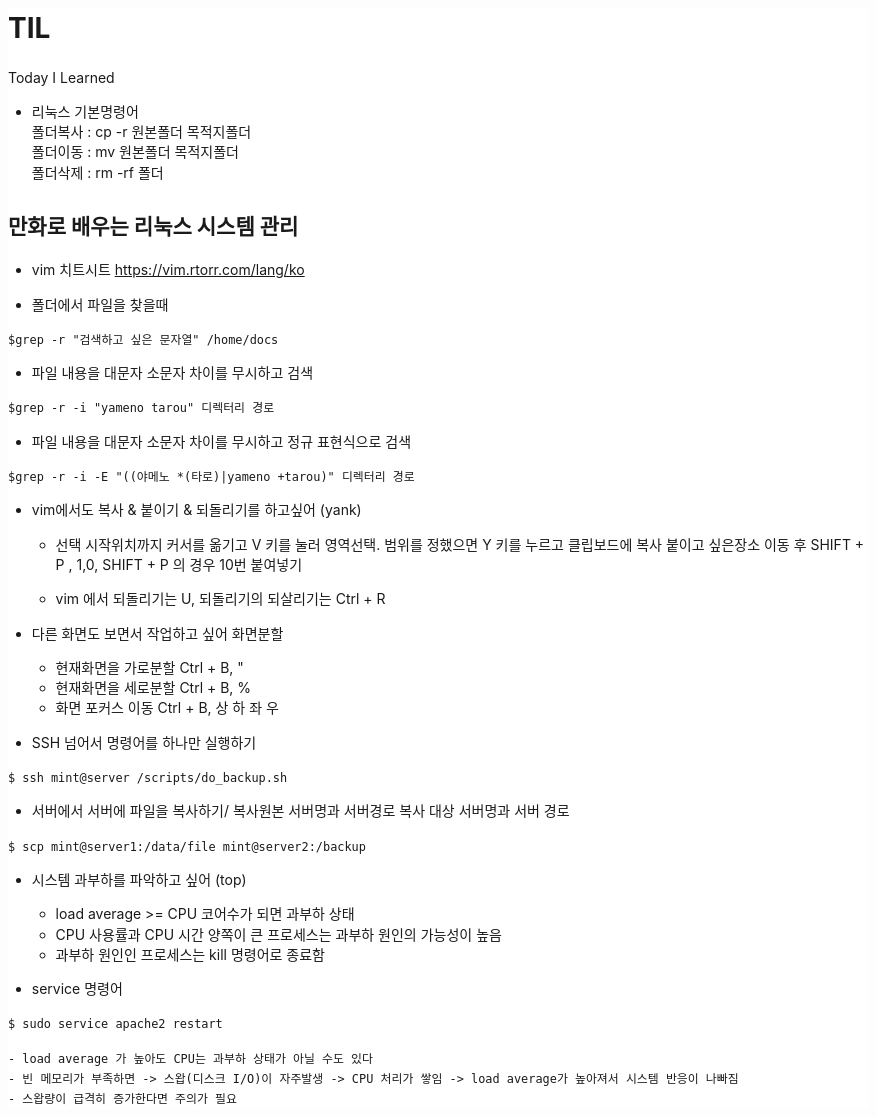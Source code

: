 # TIL
Today I Learned

- 리눅스 기본명령어   
폴더복사 : cp -r 원본폴더 목적지폴더  
폴더이동 : mv 원본폴더 목적지폴더  
폴더삭제 : rm -rf 폴더  

## 만화로 배우는 리눅스 시스템 관리
- vim 치트시트 https://vim.rtorr.com/lang/ko
 
- 폴더에서 파일을 찾을때
```shell script
$grep -r "검색하고 싶은 문자열" /home/docs
```

- 파일 내용을 대문자 소문자 차이를 무시하고 검색
```shell script
$grep -r -i "yameno tarou" 디렉터리 경로
```

- 파일 내용을 대문자 소문자 차이를 무시하고 정규 표현식으로 검색
```shell script
$grep -r -i -E "((야메노 *(타로)|yameno +tarou)" 디렉터리 경로
```

- vim에서도 복사 & 붙이기 & 되돌리기를 하고싶어 (yank)
    - 선택 시작위치까지 커서를 옮기고 V 키를 눌러 영역선택. 범위를 정했으면 Y 키를 누르고 클립보드에 복사
        붙이고 싶은장소 이동 후 SHIFT + P , 1,0, SHIFT + P 의 경우 10번 붙여넣기
        
    - vim 에서 되돌리기는 U, 되돌리기의 되살리기는 Ctrl + R

- 다른 화면도 보면서 작업하고 싶어 화면분할
    - 현재화면을 가로분할 Ctrl + B, "
    - 현재화면을 세로분할 Ctrl + B, %
    - 화면 포커스 이동 Ctrl + B, 상 하 좌 우 

- SSH 넘어서 명령어를 하나만 실행하기
```shell script
$ ssh mint@server /scripts/do_backup.sh
```

- 서버에서 서버에 파일을 복사하기/ 복사원본 서버명과 서버경로 복사 대상 서버명과 서버 경로
```shell script
$ scp mint@server1:/data/file mint@server2:/backup
```

- 시스템 과부하를 파악하고 싶어 (top)
    - load average >= CPU 코어수가 되면 과부하 상태
    - CPU 사용률과 CPU 시간 양쪽이 큰 프로세스는 과부하 원인의 가능성이 높음
    - 과부하 원인인 프로세스는 kill 명령어로 종료함
    
- service 명령어
```shell script
$ sudo service apache2 restart
```   
    - load average 가 높아도 CPU는 과부하 상태가 아닐 수도 있다
    - 빈 메모리가 부족하면 -> 스왑(디스크 I/O)이 자주발생 -> CPU 처리가 쌓임 -> load average가 높아져서 시스템 반응이 나빠짐
    - 스왑량이 급격히 증가한다면 주의가 필요
    